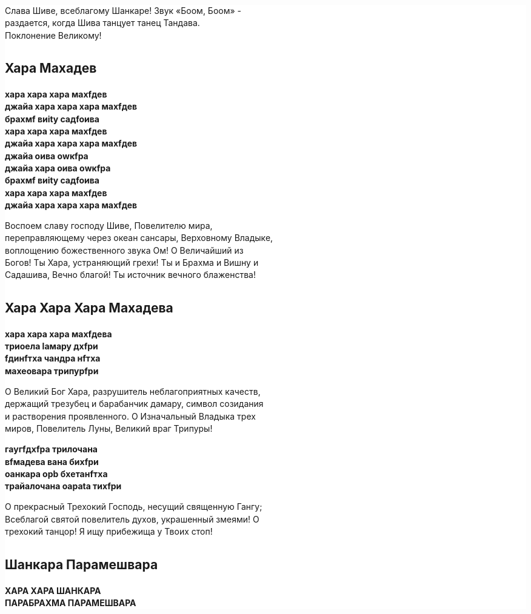  Слава Шиве, всеблагому Шанкаре! Звук «Боом, Боом» -  
 раздается, когда Шива танцует танец Тандава.  
 Поклонение Великому!

## Хара Махадев

  
**хара хара хара махfдев**   
 **джайа хара хара хара махfдев**   
 **брахмf виitу садfoива**   
 **хара хара хара махfдев**   
 **джайа хара хара хара махfдев**   
 **джайа oива оwкfра**   
 **джайа хара oива оwкfра**   
 **брахмf виitу садfoива**   
 **хара хара хара махfдев**   
 **джайа хара хара хара махfдев** 

  
 Воспоем славу господу Шиве, Повелителю мира,  
 переправляющему через океан сансары, Верховному Владыке,  
 воплощению божественного звука Ом! О Величайший из  
 Богов! Ты Хара, устраняющий грехи! Ты и Брахма и Вишну и  
 Садашива, Вечно благой! Ты источник вечного блаженства!

## Хара Хара Хара Махадева

  
**хара хара хара махfдева**   
 **триoeла lамару дхfри**   
 **fдинfтха чандра нfтха**   
 **махеoвара трипурfри** 

  
 О Великий Бог Хара, разрушитель неблагоприятных качеств,  
 держащий трезубец и барабанчик дамару, символ созидания  
 и растворения проявленного. О Изначальный Владыка трех  
 миров, Повелитель Луны, Великий враг Трипуры!

  
**гаyгfдхfра трилочана**   
 **вfмадева вана бихfри**   
 **oанкара oрb бхeтанfтха**   
 **трайалочана oараtа тихfри** 

 О прекрасный Трехокий Господь, несущий священную Гангу;  
 Всеблагой святой повелитель духов, украшенный змеями! О  
 трехокий танцор! Я ищу прибежища у Твоих стоп!

## Шанкара Парамешвара

  
**ХАРА ХАРА ШАНКАРА**  
 **ПАРАБРАХМА ПАРАМЕШВАРА**  
  
